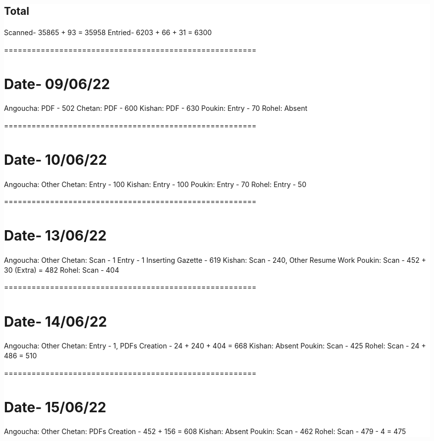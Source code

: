 ## Total
Scanned- 35865 + 93 = 35958
Entried- 6203 + 66 + 31 = 6300

=======================================================

# Date- 09/06/22
Angoucha: PDF - 502
Chetan: PDF - 600
Kishan: PDF - 630
Poukin: Entry - 70
Rohel: Absent

=======================================================

# Date- 10/06/22
Angoucha: Other
Chetan: Entry - 100
Kishan: Entry - 100
Poukin: Entry - 70
Rohel: Entry - 50

=======================================================

# Date- 13/06/22
Angoucha: Other
Chetan: Scan - 1 Entry - 1 Inserting Gazette - 619
Kishan: Scan - 240, Other Resume Work
Poukin: Scan - 452 + 30 (Extra) = 482
Rohel: Scan - 404

=======================================================

# Date- 14/06/22
Angoucha: Other
Chetan: Entry - 1, PDFs Creation - 24 + 240 + 404 = 668
Kishan: Absent
Poukin: Scan - 425
Rohel: Scan - 24 + 486 = 510

=======================================================

# Date- 15/06/22
Angoucha: Other
Chetan: PDFs Creation - 452 + 156 = 608
Kishan: Absent
Poukin: Scan - 462
Rohel: Scan - 479 - 4 = 475
